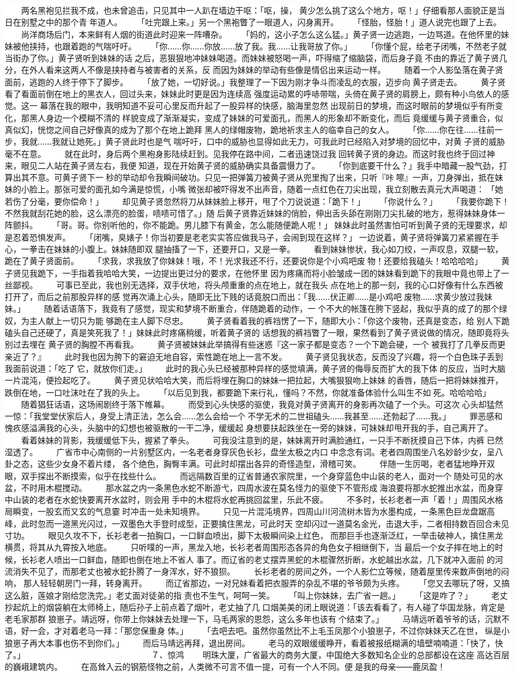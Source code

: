  　　两名黑袍见拦我不成，也未曾追击，只见其中一人趴在墙边干呕：「呕，操， 黄少怎么挑了这么个地方，呕！」仔细看那人面貌正是当日在别墅之中的那个青 年道人。
 　　「吐完跟上来。」另一个黑袍瞥了一眼道人，闪身离开。
 　　「怪胎，怪胎！」道人说完也跟了上去。
 　　尚洋商场后门，本来鲜有人烟的街道此时迎来一阵嘈杂。
 　　「妈的，这小子怎么这么猛。」黄子贤一边逃跑，一边骂道。在他怀里的妹 妹被他挟持，也跟着跑的气喘吁吁。
 　　「你……你……你放……放了我。我……让我哥放了你。」
 　　「你懂个屁，给老子闭嘴，不然老子就当街办了你。」黄子贤听到妹妹的话 之后，恶狠狠地冲妹妹喝道。而妹妹被怒喝一声，吓得缩了缩脑袋，而后身子竟 不由的靠近了黄子贤几分，在外人看来这两人不像是挟持者与被害者的关系，反 而因为妹妹的举动有些像是情侣出来运动一样。
 　　随着一个人影坠落在黄子贤面前，逃跑的人终于停下了脚步。
 　　「放了她，一切好说。」我整理了一下因为刚才争斗而凌乱的衣服，迈步向 黄子贤走去。
 　　黄子贤看了看面前倒在地上的黑衣人，回过头来，妹妹此时更是因为连续高 强度运动累的呼哧带喘，头倚在黄子贤的肩膀上，颇有种小鸟依人的感觉。这一 幕落在我的眼中，我明知道不妥可心里反而升起了一股异样的快感，脑海里忽然 出现前日的梦境，而这时眼前的梦境似乎有所变化，那黑人身边一个模糊不清的 样貌变成了渐渐凝实，变成了妹妹的可爱面孔，而黑人的形象却不断变化，而后 竟缓缓与黄子贤重合，似真似幻，恍惚之间自己好像真的成为了那个在地上跪拜 黑人的绿帽废物，跪地祈求主人的临幸自己的女人。
 　　「你……你在往……往前一步，我就……我就让她死。」黄子贤此时也是气 喘吁吁，口中的威胁也显得如此无力，可我此时已经陷入对梦境的回忆中，对黄 子贤的威胁毫不在意。
 　　就在此时，身后两个黑袍身影陆续赶到。见我停在路中间，二者迅速饶过我 回转黄子贤的身边。而这时我也终于回过神来，眼见二人站在黄子贤左右，我便 知道，现在开始黄子贤的威胁确实具备震慑力了。
 　　「你到底要干什么？」我手中暗藏一股气劲，打算出其不意。可黄子贤下一 秒的举动却令我瞬间破功。只见一把弹簧刀被黄子贤从兜里掏了出来，只听『咔 嚓』一声，刀身弹出，抵在妹妹的小脸上。那张可爱的面孔如今满是惊慌，小嘴 微张却被吓得发不出声音，随着一点红色在刀尖出现，我立刻散去真元大声喝道： 「她若伤了分毫，要你偿命！」
 　　却见黄子贤忽然将刀从妹妹脸上移开，甩了个刀说说道：「跪下！」
 　　「你说什么？」
 　　「我要你跪下！不然我就刮花她的脸，这么漂亮的脸蛋，啧啧可惜了。」随 后黄子贤靠近妹妹的俏脸，伸出舌头舔在刚刚刀尖扎破的地方，惹得妹妹身体一 阵颤抖。
 　　「哥。哥。你别听他的，你不能跪。男儿膝下有黄金，怎么能随便跪人呢！」 妹妹此时虽然害怕可听到黄子贤的无理要求，却是忍着恐惧发声。
 　　「闭嘴，臭婊子！你当初要是老老实实答应做我马子，会闹到现在这样？」 一边说着，黄子贤将弹簧刀紧紧握在手心，一拳击在妹妹的小腹上。妹妹随即双 腿抽搐了一下，还要开口，又是一拳。
 　　看到妹妹惨状，我心如刀绞，一声叹息，双腿一软，跪在了黄子贤面前。
 　　「求我，求我放了你妹妹！哦，不！光求我还不行，还要说你是个小鸡吧废 物！还要给我磕头！哈哈哈哈」
 　　黄子贤见我跪下，一手指着我哈哈大笑，一边提出更过分的要求，在他怀里 因为疼痛而将小脸皱成一团的妹妹看到跪下的我眼中竟也带上了一丝鄙视。
 　　可事已至此，我也别无选择，双手伏地，将头颅重重的点在地上，就在我头 点在地上的那一刻，我的心口好像有什么东西被打开了，而后之前那股异样的感 觉再次涌上心头，随即无比下贱的话竟脱口而出：「我……伏正卿……是小鸡吧 废物……求黄少放过我妹妹。」
 　　随着话语落下，我竟有了感觉，现实和梦境不断重合，伴随跪着的动作，一 个不大的帐篷在胯下竖起，我似乎真的成了的那个绿奴，为主人献上一切只为能 够跪在主人脚下尽忠。
 　　黄子贤看着我的裤裆愣了一下，随即大小：「你这个废物，还真是变态，给 别人下跪磕头自己还硬了，真是笑死我了！」妹妹此时疼痛稍缓，听着黄子贤的 话想我的裤裆瞥了一眼，果然看到了黄子贤说做的情况，随即竟将头别过去埋在 黄子贤的胸膛不再看我。
 　　黄子贤被妹妹此举搞得有些迷惑『这一家子都是变态？一个下跪会硬，一个 被我打了几拳反而更亲近了？』
 　　此时我也因为胯下的窘迫无地自容，索性跪在地上一言不发。
 　　黄子贤见我状态，反而没了兴趣，将一个白色珠子丢到我面前说道：「吃了 它，就放你们走。」
 　　此时的我心头已经被那种异样的感觉填满，黄子贤的侮辱反而扩大的我下体 的反应，当时大脑一片混沌，便捡起吃了。
 　　黄子贤见状哈哈大笑，而后将埋在胸口的妹妹一把拉起，大嘴狠狠吻上妹妹 的香唇，随后一把将妹妹推开，跌倒在地，一口吐沫吐在了我的头上。
 　　「以后见到我，都要跪下来行礼，懂吗？不然，你就准备体验什么叫生不如 死。哈哈哈哈」
 　　随着猖狂话语，这场闹剧终于落下帷幕。
 　　而受到心头快感的驱使，我竟对黄子贤离开的身影再次磕了一个头。可这次 心头却猛然一惊：「我堂堂伏家后人，身受上清正法，怎么会……怎么会给一个 不学无术的二世祖磕头……我甚至……还勃起了……我。」
 　　罪恶感和愧疚感溢满我的心头，头脑中的幻想也被驱散的一干二净，缓缓起 身想要扶起跌坐在一旁的妹妹，可妹妹却甩开我的手，自己离开了。
 　　看着妹妹的背影，我缓缓低下头，握紧了拳头。
 　　可我没注意到的是，妹妹离开时满脸通红，一只手不断抚摸自己下体，内裤 已然湿透了。
 　　广省市中心南侧的一片别墅区内，一名老者身穿灰色长衫，盘坐太极之内口 中念念有词。老者四周围坐八名妙龄少女，呈八卦之态，这些少女身不着片缕， 各个绝色，胸臀丰满。可此时却摆出各异的奇怪造型，滑稽可笑。
 　　伴随一生厉喝，老者猛地睁开双眼，双手探出不断摸索，似乎在找些什么。
 　　而远隔数百里的辽省普通农家院里，一个身穿蓝色中山装的老人，面对一个 随处可见的水盆，不时用木棍搅动。
 　　那水盆之内一条黑色水蛇不断游弋，四周水波在莫名怪力的驱使下不管形成 海浪要将那水蛇推出水盆，而身穿中山装的老者在水蛇快要离开水盆时，则会用 手中的木棍将水蛇再挑回盆里，乐此不疲。
 　　不多时，长衫老者一声「着！」周围风水格局瞬变，一股玄而又玄的气息霎 时冲击一处未知境界。
 　　只见一片混沌境界，四周山川河流树木皆为水墨构成，一条黑色巨龙盘踞高 峰，此时忽而一道黑光闪过，一双墨色大手登时成型，正要擒住黑龙，可此时天 空却闪过一道莫名金光，击退大手，二者相持数百回合未见寸功。
 　　眼见久攻不下，长衫老者一拍胸口，一口鲜血喷出，脚下太极瞬间染上红色， 而那巨手也逐渐泛红，一举击破神人，擒住黑龙横贯，将其从九霄按入地底。
 　　只听噗的一声，黑龙入地，长衫老者周围形态各异的角色女子相继倒下，当 最后一个女子摔在地上的时候，长衫老人喷出一口鲜血，随即也倒在地上不省人 事了。而辽省的老丈摆弄黑蛇的木棍骤然折断，水蛇越出水盆，几下就冲入面前 的河流消失不见了，而那老丈也被水蛇扑腾了一身浑水，好不狼狈。
 　　长衫老者的房间之外，一个人影伫立等候，随着屋里传来数声倒地的闷响， 那人轻轻朝房门一拜，转身离开。
 　　而辽省那边，一对兄妹看着把衣服弄的杂乱不堪的爷爷颇为头疼。
 　　「您又去哪玩了呀，又搞这么脏，莲娘才刚给您洗完。」老丈面对徒弟的指 责也不生气，呵呵一笑。
 　　「叫上你妹妹，去广省一趟。」
 　　「这是咋了？」
 　　老丈抄起炕上的烟袋躺在太师椅上，随后孙子上前点着了烟叶，老丈抽了几 口烟美美的闭上眼说道：「该去看看了，有人碰了华国龙脉，肯定是老毛家那群 狼崽子。靖远呀，你带上你妹妹去处理一下，马毛两家的恩怨，这么多年也该有 个结束了。」
 　　马靖远听着爷爷的话，沉默不语，好一会，才对着老马一拜：「那您保重身 体。」
 　　「去吧去吧。虽然你虽然比不上毛玉凤那个小狼崽子，不过你妹妹天乙在世， 纵是小狼崽子再大本事也伤不到你们。」
 　　而后马靖远再拜，退出房间。
 　　老马的双眼缓缓睁开，看着被报纸糊满的墙壁喃喃道：「快了，快了。」
 　　　　　　　　　　　　　　　７、惊鸿
 　　明珠大厦，广省最大的商务大厦，中国绝大多数知名企业的总部都设在这座 高达百层的巍峨建筑内。
 　　在高耸入云的钢筋怪物之前，人类微不可言不值一提，可有一个人不同。便 是我的母亲——鹿凤盈！